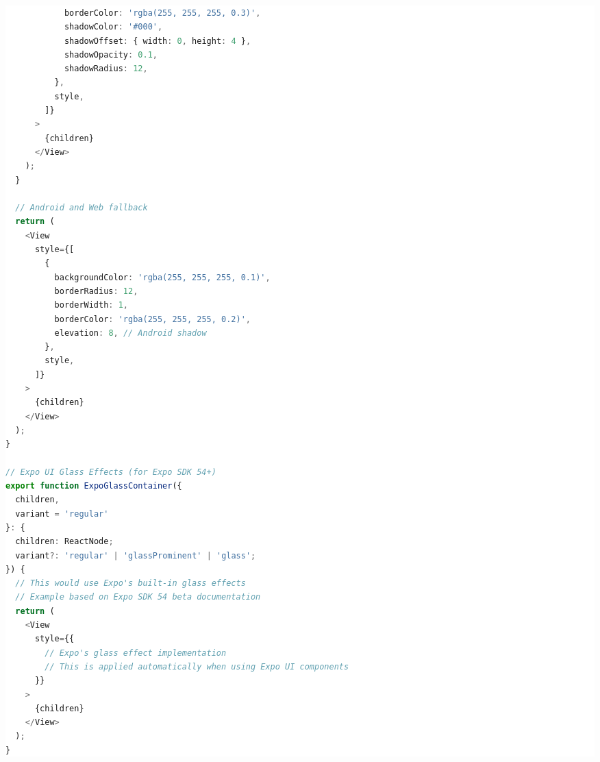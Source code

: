 ```typescript
            borderColor: 'rgba(255, 255, 255, 0.3)',
            shadowColor: '#000',
            shadowOffset: { width: 0, height: 4 },
            shadowOpacity: 0.1,
            shadowRadius: 12,
          },
          style,
        ]}
      >
        {children}
      </View>
    );
  }

  // Android and Web fallback
  return (
    <View
      style={[
        {
          backgroundColor: 'rgba(255, 255, 255, 0.1)',
          borderRadius: 12,
          borderWidth: 1,
          borderColor: 'rgba(255, 255, 255, 0.2)',
          elevation: 8, // Android shadow
        },
        style,
      ]}
    >
      {children}
    </View>
  );
}

// Expo UI Glass Effects (for Expo SDK 54+)
export function ExpoGlassContainer({
  children,
  variant = 'regular'
}: {
  children: ReactNode;
  variant?: 'regular' | 'glassProminent' | 'glass';
}) {
  // This would use Expo's built-in glass effects
  // Example based on Expo SDK 54 beta documentation
  return (
    <View
      style={{
        // Expo's glass effect implementation
        // This is applied automatically when using Expo UI components
      }}
    >
      {children}
    </View>
  );
}
```
